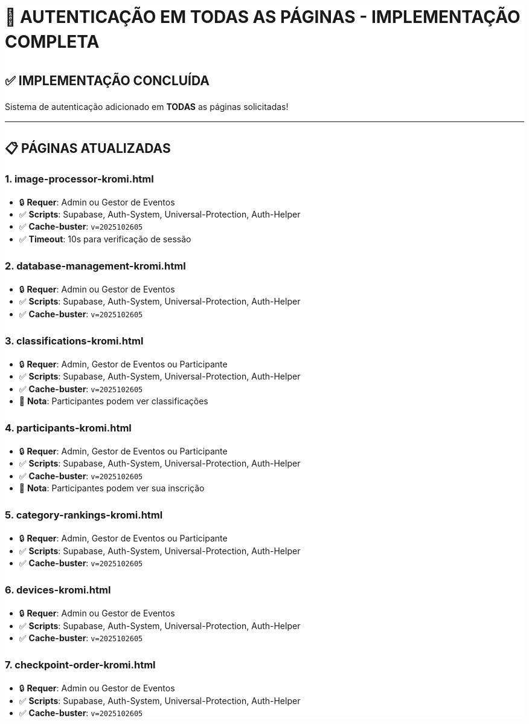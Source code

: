 # 🔐 AUTENTICAÇÃO EM TODAS AS PÁGINAS - IMPLEMENTAÇÃO COMPLETA

## ✅ IMPLEMENTAÇÃO CONCLUÍDA

Sistema de autenticação adicionado em **TODAS** as páginas solicitadas!

---

## 📋 PÁGINAS ATUALIZADAS

### **1. image-processor-kromi.html**
- 🔒 **Requer**: Admin ou Gestor de Eventos
- ✅ **Scripts**: Supabase, Auth-System, Universal-Protection, Auth-Helper
- ✅ **Cache-buster**: `v=2025102605`
- ✅ **Timeout**: 10s para verificação de sessão

### **2. database-management-kromi.html**
- 🔒 **Requer**: Admin ou Gestor de Eventos
- ✅ **Scripts**: Supabase, Auth-System, Universal-Protection, Auth-Helper
- ✅ **Cache-buster**: `v=2025102605`

### **3. classifications-kromi.html**
- 🔒 **Requer**: Admin, Gestor de Eventos ou Participante
- ✅ **Scripts**: Supabase, Auth-System, Universal-Protection, Auth-Helper
- ✅ **Cache-buster**: `v=2025102605`
- 📝 **Nota**: Participantes podem ver classificações

### **4. participants-kromi.html**
- 🔒 **Requer**: Admin, Gestor de Eventos ou Participante
- ✅ **Scripts**: Supabase, Auth-System, Universal-Protection, Auth-Helper
- ✅ **Cache-buster**: `v=2025102605`
- 📝 **Nota**: Participantes podem ver sua inscrição

### **5. category-rankings-kromi.html**
- 🔒 **Requer**: Admin, Gestor de Eventos ou Participante
- ✅ **Scripts**: Supabase, Auth-System, Universal-Protection, Auth-Helper
- ✅ **Cache-buster**: `v=2025102605`

### **6. devices-kromi.html**
- 🔒 **Requer**: Admin ou Gestor de Eventos
- ✅ **Scripts**: Supabase, Auth-System, Universal-Protection, Auth-Helper
- ✅ **Cache-buster**: `v=2025102605`

### **7. checkpoint-order-kromi.html**
- 🔒 **Requer**: Admin ou Gestor de Eventos
- ✅ **Scripts**: Supabase, Auth-System, Universal-Protection, Auth-Helper
- ✅ **Cache-buster**: `v=2025102605`
